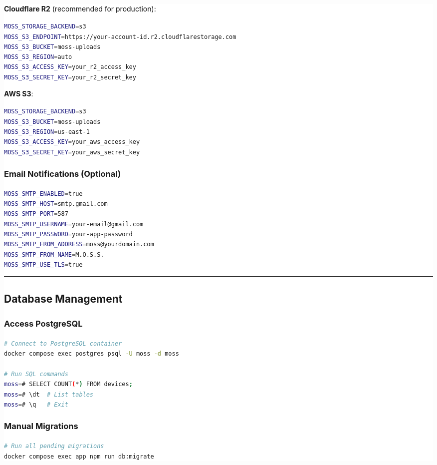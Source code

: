 **Cloudflare R2** (recommended for production):
```bash
MOSS_STORAGE_BACKEND=s3
MOSS_S3_ENDPOINT=https://your-account-id.r2.cloudflarestorage.com
MOSS_S3_BUCKET=moss-uploads
MOSS_S3_REGION=auto
MOSS_S3_ACCESS_KEY=your_r2_access_key
MOSS_S3_SECRET_KEY=your_r2_secret_key
```

**AWS S3**:
```bash
MOSS_STORAGE_BACKEND=s3
MOSS_S3_BUCKET=moss-uploads
MOSS_S3_REGION=us-east-1
MOSS_S3_ACCESS_KEY=your_aws_access_key
MOSS_S3_SECRET_KEY=your_aws_secret_key
```

### Email Notifications (Optional)

```bash
MOSS_SMTP_ENABLED=true
MOSS_SMTP_HOST=smtp.gmail.com
MOSS_SMTP_PORT=587
MOSS_SMTP_USERNAME=your-email@gmail.com
MOSS_SMTP_PASSWORD=your-app-password
MOSS_SMTP_FROM_ADDRESS=moss@yourdomain.com
MOSS_SMTP_FROM_NAME=M.O.S.S.
MOSS_SMTP_USE_TLS=true
```

---

## Database Management

### Access PostgreSQL

```bash
# Connect to PostgreSQL container
docker compose exec postgres psql -U moss -d moss

# Run SQL commands
moss=# SELECT COUNT(*) FROM devices;
moss=# \dt  # List tables
moss=# \q   # Exit
```

### Manual Migrations

```bash
# Run all pending migrations
docker compose exec app npm run db:migrate
```

